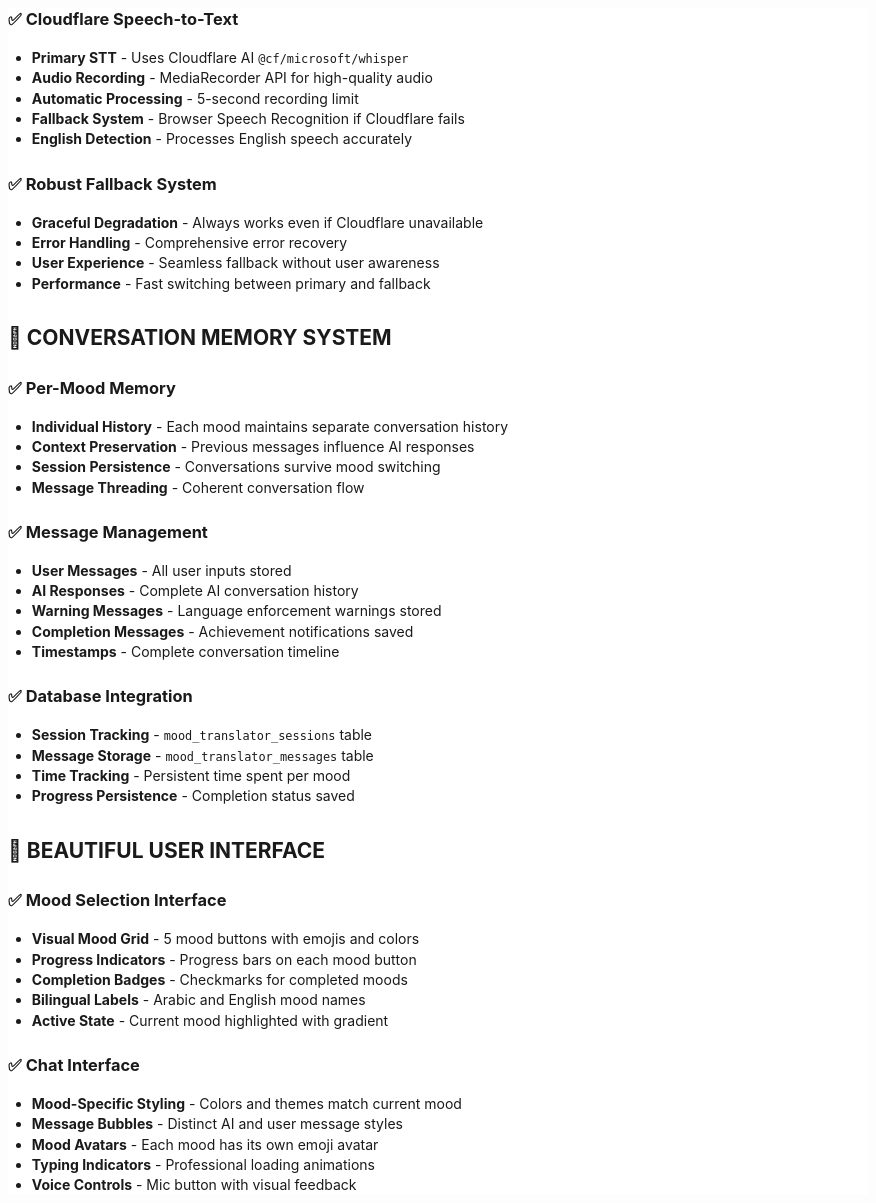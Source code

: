 ### ✅ **Cloudflare Speech-to-Text**
- **Primary STT** - Uses Cloudflare AI `@cf/microsoft/whisper`
- **Audio Recording** - MediaRecorder API for high-quality audio
- **Automatic Processing** - 5-second recording limit
- **Fallback System** - Browser Speech Recognition if Cloudflare fails
- **English Detection** - Processes English speech accurately

### ✅ **Robust Fallback System**
- **Graceful Degradation** - Always works even if Cloudflare unavailable
- **Error Handling** - Comprehensive error recovery
- **User Experience** - Seamless fallback without user awareness
- **Performance** - Fast switching between primary and fallback

## 💾 **CONVERSATION MEMORY SYSTEM**

### ✅ **Per-Mood Memory**
- **Individual History** - Each mood maintains separate conversation history
- **Context Preservation** - Previous messages influence AI responses
- **Session Persistence** - Conversations survive mood switching
- **Message Threading** - Coherent conversation flow

### ✅ **Message Management**
- **User Messages** - All user inputs stored
- **AI Responses** - Complete AI conversation history
- **Warning Messages** - Language enforcement warnings stored
- **Completion Messages** - Achievement notifications saved
- **Timestamps** - Complete conversation timeline

### ✅ **Database Integration**
- **Session Tracking** - `mood_translator_sessions` table
- **Message Storage** - `mood_translator_messages` table
- **Time Tracking** - Persistent time spent per mood
- **Progress Persistence** - Completion status saved

## 🎨 **BEAUTIFUL USER INTERFACE**

### ✅ **Mood Selection Interface**
- **Visual Mood Grid** - 5 mood buttons with emojis and colors
- **Progress Indicators** - Progress bars on each mood button
- **Completion Badges** - Checkmarks for completed moods
- **Bilingual Labels** - Arabic and English mood names
- **Active State** - Current mood highlighted with gradient

### ✅ **Chat Interface**
- **Mood-Specific Styling** - Colors and themes match current mood
- **Message Bubbles** - Distinct AI and user message styles
- **Mood Avatars** - Each mood has its own emoji avatar
- **Typing Indicators** - Professional loading animations
- **Voice Controls** - Mic button with visual feedback
